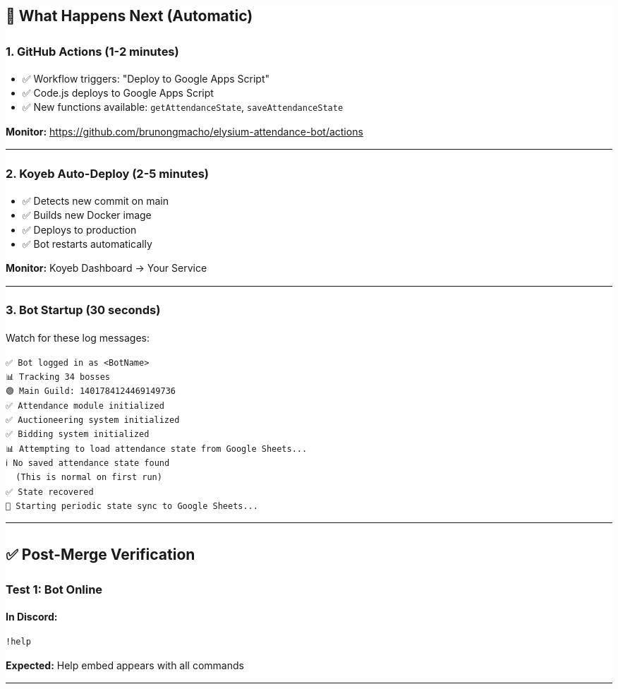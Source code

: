 
## 🔄 What Happens Next (Automatic)

### 1. GitHub Actions (1-2 minutes)
- ✅ Workflow triggers: "Deploy to Google Apps Script"
- ✅ Code.js deploys to Google Apps Script
- ✅ New functions available: `getAttendanceState`, `saveAttendanceState`

**Monitor:** https://github.com/brunongmacho/elysium-attendance-bot/actions

---

### 2. Koyeb Auto-Deploy (2-5 minutes)
- ✅ Detects new commit on main
- ✅ Builds new Docker image
- ✅ Deploys to production
- ✅ Bot restarts automatically

**Monitor:** Koyeb Dashboard → Your Service

---

### 3. Bot Startup (30 seconds)
Watch for these log messages:

```
✅ Bot logged in as <BotName>
📊 Tracking 34 bosses
🟢 Main Guild: 1401784124469149736
✅ Attendance module initialized
✅ Auctioneering system initialized
✅ Bidding system initialized
📊 Attempting to load attendance state from Google Sheets...
ℹ️ No saved attendance state found
  (This is normal on first run)
✅ State recovered
🔄 Starting periodic state sync to Google Sheets...
```

---

## ✅ Post-Merge Verification

### Test 1: Bot Online
**In Discord:**
```
!help
```

**Expected:** Help embed appears with all commands

---
